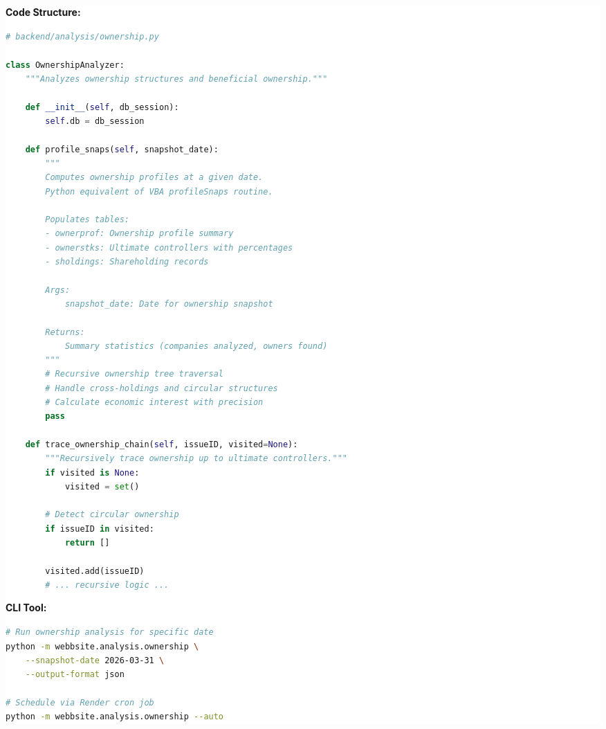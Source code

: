**Code Structure:**
```python
# backend/analysis/ownership.py

class OwnershipAnalyzer:
    """Analyzes ownership structures and beneficial ownership."""

    def __init__(self, db_session):
        self.db = db_session

    def profile_snaps(self, snapshot_date):
        """
        Computes ownership profiles at a given date.
        Python equivalent of VBA profileSnaps routine.

        Populates tables:
        - ownerprof: Ownership profile summary
        - ownerstks: Ultimate controllers with percentages
        - sholdings: Shareholding records

        Args:
            snapshot_date: Date for ownership snapshot

        Returns:
            Summary statistics (companies analyzed, owners found)
        """
        # Recursive ownership tree traversal
        # Handle cross-holdings and circular structures
        # Calculate economic interest with precision
        pass

    def trace_ownership_chain(self, issueID, visited=None):
        """Recursively trace ownership up to ultimate controllers."""
        if visited is None:
            visited = set()

        # Detect circular ownership
        if issueID in visited:
            return []

        visited.add(issueID)
        # ... recursive logic ...
```

**CLI Tool:**
```bash
# Run ownership analysis for specific date
python -m webbsite.analysis.ownership \
    --snapshot-date 2026-03-31 \
    --output-format json

# Schedule via Render cron job
python -m webbsite.analysis.ownership --auto
```
